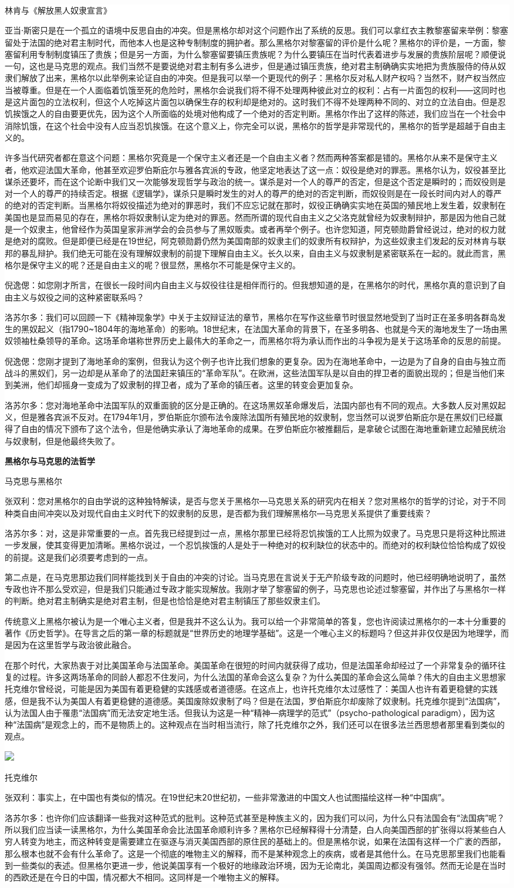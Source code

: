 林肯与《解放黑人奴隶宣言》  

亚当·斯密只是在一个孤立的语境中反思自由的冲突。但是黑格尔却对这个问题作出了系统的反思。我们可以拿红衣主教黎塞留来举例：黎塞留处于法国的绝对君主制时代，而他本人也是这种专制制度的拥护者。那么黑格尔对黎塞留的评价是什么呢？黑格尔的评价是，一方面，黎塞留利用专制制度镇压了贵族；但是另一方面，为什么黎塞留要镇压贵族呢？为什么要镇压在当时代表着进步与发展的贵族阶层呢？顺便说一句，这也是马克思的观点。我们当然不是要说绝对君主制有多么进步，但是通过镇压贵族，绝对君主制确确实实地把为贵族服侍的侍从奴隶们解放了出来，黑格尔以此举例来论证自由的冲突。但是我可以举一个更现代的例子：黑格尔反对私人财产权吗？当然不，财产权当然应当被尊重。但是在一个人面临着饥饿至死的危险时，黑格尔会说我们将不得不处理两种彼此对立的权利：占有一片面包的权利——这同时也是这片面包的立法权利，但这个人吃掉这片面包以确保生存的权利却是绝对的。这时我们不得不处理两种不同的、对立的立法自由。但是忍饥挨饿之人的自由要更优先，因为这个人所面临的处境对他构成了一个绝对的否定判断。黑格尔作出了这样的陈述，我们应当在一个社会中消除饥饿，在这个社会中没有人应当忍饥挨饿。在这个意义上，你完全可以说，黑格尔的哲学是非常现代的，黑格尔的哲学是超越于自由主义的。

许多当代研究者都在意这个问题：黑格尔究竟是一个保守主义者还是一个自由主义者？然而两种答案都是错的。黑格尔从来不是保守主义者，他欢迎法国大革命，他甚至欢迎罗伯斯庇尔与雅各宾派的专政，他坚定地表达了这一点：奴役是绝对的罪恶。黑格尔认为，奴役甚至比谋杀还要坏，而在这个论断中我们又一次能够发现哲学与政治的统一。谋杀是对一个人的尊严的否定，但是这个否定是瞬时的；而奴役则是对一个人的尊严的持续否定。根据《逻辑学》，谋杀只是瞬时发生的对人的尊严的绝对的否定判断，而奴役则是在一段长时间内对人的尊严的绝对的否定判断。当黑格尔将奴役描述为绝对的罪恶时，我们不应忘记就在那时，奴役正确确实实地在英国的殖民地上发生着，奴隶制在美国也是显而易见的存在，黑格尔将奴隶制认定为绝对的罪恶。然而所谓的现代自由主义之父洛克就曾经为奴隶制辩护，那是因为他自己就是一个奴隶主，他曾经作为英国皇家非洲学会的会员参与了黑奴贩卖。或者再举个例子。也许您知道，阿克顿勋爵曾经说过，绝对的权力就是绝对的腐败。但是即便已经是在19世纪，阿克顿勋爵仍然为美国南部的奴隶主们的奴隶所有权辩护，为这些奴隶主们发起的反对林肯与联邦的暴乱辩护。我们绝无可能在没有理解奴隶制的前提下理解自由主义。长久以来，自由主义与奴隶制是紧密联系在一起的。就此而言，黑格尔是保守主义的呢？还是自由主义的呢？很显然，黑格尔不可能是保守主义的。

倪逸偲：如您刚才所言，在很长一段时间内自由主义与奴役往往是相伴而行的。但我想知道的是，在黑格尔的时代，黑格尔真的意识到了自由主义与奴役之间的这种紧密联系吗？

洛苏尔多：我们可以回顾一下《精神现象学》中关于主奴辩证法的章节，黑格尔在写作这些章节时很显然地受到了当时正在圣多明各群岛发生的黑奴起义（指1790~1804年的海地革命）的影响。18世纪末，在法国大革命的背景下，在圣多明各、也就是今天的海地发生了一场由黑奴领袖杜桑领导的革命。这场革命堪称世界历史上最伟大的革命之一，而黑格尔将为承认而作出的斗争视为是关于这场革命的反思的前提。

倪逸偲：您刚才提到了海地革命的案例，但我认为这个例子也许比我们想象的更复杂。因为在海地革命中，一边是为了自身的自由与独立而战斗的黑奴们，另一边却是从革命了的法国赶来镇压的“革命军队”。在欧洲，这些法国军队是以自由的捍卫者的面貌出现的；但是当他们来到美洲，他们却摇身一变成为了奴隶制的捍卫者，成为了革命的镇压者。这里的转变会更加复杂。

洛苏尔多：您对海地革命中法国军队的双重面貌的区分是正确的。在这场黑奴革命爆发后，法国内部也有不同的观点。大多数人反对黑奴起义，但是雅各宾派不反对。在1794年1月，罗伯斯庇尔颁布法令废除法国所有殖民地的奴隶制，您当然可以说罗伯斯庇尔是在黑奴们已经赢得了自由的情况下颁布了这个法令，但是他确实承认了海地革命的成果。在罗伯斯庇尔被推翻后，是拿破仑试图在海地重新建立起殖民统治与奴隶制，但是他最终失败了。

**黑格尔与马克思的法哲学**

马克思与黑格尔

张双利：您对黑格尔的自由学说的这种独特解读，是否与您关于黑格尔—马克思关系的研究内在相关？您对黑格尔的哲学的讨论，对于不同种类自由间冲突以及对现代自由主义时代下的奴隶制的反思，是否都为我们理解黑格尔—马克思关系提供了重要线索？

洛苏尔多：对，这是非常重要的一点。首先我已经提到过一点，黑格尔那里已经将忍饥挨饿的工人比照为奴隶了。马克思只是将这种比照进一步发展，使其变得更加清晰。黑格尔说过，一个忍饥挨饿的人是处于一种绝对的权利缺位的状态中的。而绝对的权利缺位恰恰构成了奴役的前提。这是我们必须要考虑到的一点。

第二点是，在马克思那边我们同样能找到关于自由的冲突的讨论。当马克思在言说关于无产阶级专政的问题时，他已经明确地说明了，虽然专政也许不那么受欢迎，但是我们只能通过专政才能实现解放。我刚才举了黎塞留的例子，马克思也论述过黎塞留，并作出了与黑格尔一样的判断。绝对君主制确实是绝对君主制，但是也恰恰是绝对君主制镇压了那些奴隶主们。

传统意义上黑格尔被认为是一个唯心主义者，但是我并不这么认为。我可以给一个非常简单的答复，您也许阅读过黑格尔的一本十分重要的著作《历史哲学》。在导言之后的第一章的标题就是“世界历史的地理学基础”。这是一个唯心主义的标题吗？但这并非仅仅是因为地理学，而是因为在这里哲学与政治彼此融合。

在那个时代，大家热衷于对比美国革命与法国革命。美国革命在很短的时间内就获得了成功，但是法国革命却经过了一个非常复杂的循环往复的过程。许多这两场革命的同龄人都忍不住发问，为什么法国的革命会这么复杂？为什么美国的革命会这么简单？伟大的自由主义思想家托克维尔曾经说，可能是因为美国有着更稳健的实践感或者道德感。在这点上，也许托克维尔太过感性了：美国人也许有着更稳健的实践感，但是我不认为美国人有着更稳健的道德感。美国废除奴隶制了吗？但是在法国，罗伯斯庇尔却废除了奴隶制。托克维尔提到“法国病”，认为法国人由于罹患“法国病”而无法安定地生活。但我认为这是一种“精神—病理学的范式”（psycho-pathological paradigm），因为这种“法国病”是观念上的，而不是物质上的。这种观点在当时相当流行，除了托克维尔之外，我们还可以在很多法兰西思想者那里看到类似的观点。

![](http://mmbiz.qpic.cn/mmbiz_png/IJesSMHCnagPibzB3LQTANRwAkYkTic5BRmaEmVT8DNrPfnGWUiaiaFzmjGY020GGKJdMh88pdQX8hds0U2IS3XQQA/0?)

托克维尔  

张双利：事实上，在中国也有类似的情况。在19世纪末20世纪初，一些非常激进的中国文人也试图描绘这样一种“中国病”。

洛苏尔多：也许你们应该翻译一些我对这种范式的批判。这种范式甚至是种族主义的，因为我们可以问，为什么只有法国会有“法国病”呢？所以我们应当读一读黑格尔，为什么美国革命会比法国革命顺利许多？黑格尔已经解释得十分清楚，白人向美国西部的扩张得以将某些白人穷人转变为地主，而这种转变是需要建立在驱逐与消灭美国西部的原住民的基础上的。但是黑格尔说，如果在法国有这样一个广袤的西部，那么根本也就不会有什么革命了。这是一个彻底的唯物主义的解释，而不是某种观念上的疾病，或者是其他什么。在马克思那里我们也能看到一些类似的表述。但黑格尔更进一步，他说美国享有一个极好的地缘政治环境，因为无论南北，美国周边都没有强邻。然而无论是在当时的西欧还是在今日的中国，情况都大不相同。这同样是一个唯物主义的解释。
